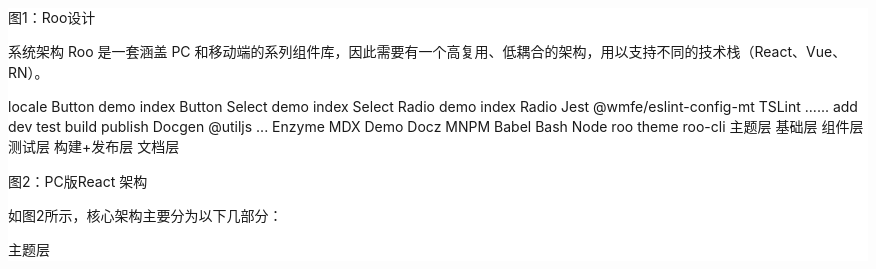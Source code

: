 
图1：Roo设计

系统架构
Roo 是一套涵盖 PC 和移动端的系列组件库，因此需要有一个高复用、低耦合的架构，用以支持不同的技术栈（React、Vue、RN）。

locale
Button
demo
index
Button
Select
demo
index
Select
Radio
demo
index
Radio
Jest
@wmfe/eslint-config-mt
TSLint
......
add
dev
test
build
publish
Docgen
@utiljs
...
Enzyme
MDX
Demo
Docz
MNPM
Babel
Bash
Node
roo theme
roo-cli
主题层
基础层
组件层
测试层
构建+发布层
文档层

图2：PC版React 架构

如图2所示，核心架构主要分为以下几部分：

主题层
